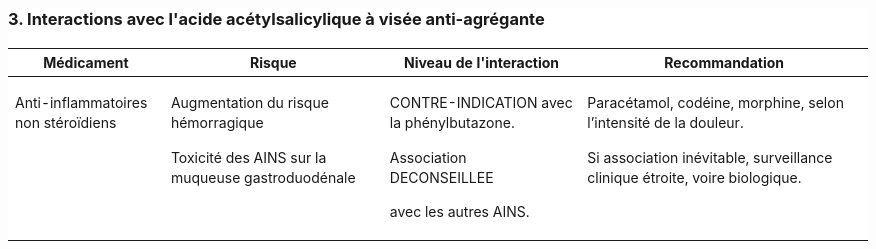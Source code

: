 </td>

</tr>

</tbody>

</table>

### 3. Interactions avec l'acide acétylsalicylique à visée anti-agrégante

<table>

<thead>

<tr>

<th scope="col">Médicament</th>

<th scope="col">Risque</th>

<th scope="col">Niveau de  
l'interaction</th>

<th scope="col">Recommandation</th>

</tr>

</thead>

<tbody>

<tr>

<td>

Anti-inflammatoires non stéroïdiens

</td>

<td>

Augmentation du risque hémorragique

Toxicité des AINS sur la muqueuse gastroduodénale </td>

<td>

CONTRE-INDICATION avec la phénylbutazone.

Association DECONSEILLEE

avec les autres AINS.</td>

<td>

Paracétamol, codéine, morphine, selon l’intensité de la douleur.

Si association inévitable, surveillance clinique étroite, voire biologique. 

</td>

</tr>
